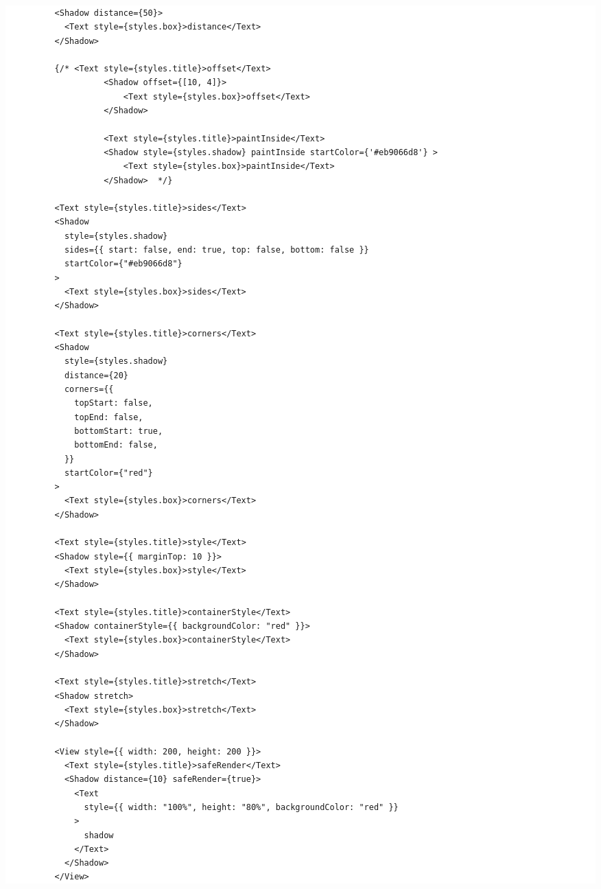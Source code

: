```tsx
          <Shadow distance={50}>
            <Text style={styles.box}>distance</Text>
          </Shadow>

          {/* <Text style={styles.title}>offset</Text>
                    <Shadow offset={[10, 4]}>
                        <Text style={styles.box}>offset</Text>
                    </Shadow>

                    <Text style={styles.title}>paintInside</Text>
                    <Shadow style={styles.shadow} paintInside startColor={'#eb9066d8'} >
                        <Text style={styles.box}>paintInside</Text>
                    </Shadow>  */}

          <Text style={styles.title}>sides</Text>
          <Shadow
            style={styles.shadow}
            sides={{ start: false, end: true, top: false, bottom: false }}
            startColor={"#eb9066d8"}
          >
            <Text style={styles.box}>sides</Text>
          </Shadow>

          <Text style={styles.title}>corners</Text>
          <Shadow
            style={styles.shadow}
            distance={20}
            corners={{
              topStart: false,
              topEnd: false,
              bottomStart: true,
              bottomEnd: false,
            }}
            startColor={"red"}
          >
            <Text style={styles.box}>corners</Text>
          </Shadow>

          <Text style={styles.title}>style</Text>
          <Shadow style={{ marginTop: 10 }}>
            <Text style={styles.box}>style</Text>
          </Shadow>

          <Text style={styles.title}>containerStyle</Text>
          <Shadow containerStyle={{ backgroundColor: "red" }}>
            <Text style={styles.box}>containerStyle</Text>
          </Shadow>

          <Text style={styles.title}>stretch</Text>
          <Shadow stretch>
            <Text style={styles.box}>stretch</Text>
          </Shadow>

          <View style={{ width: 200, height: 200 }}>
            <Text style={styles.title}>safeRender</Text>
            <Shadow distance={10} safeRender={true}>
              <Text
                style={{ width: "100%", height: "80%", backgroundColor: "red" }}
              >
                shadow
              </Text>
            </Shadow>
          </View>
```